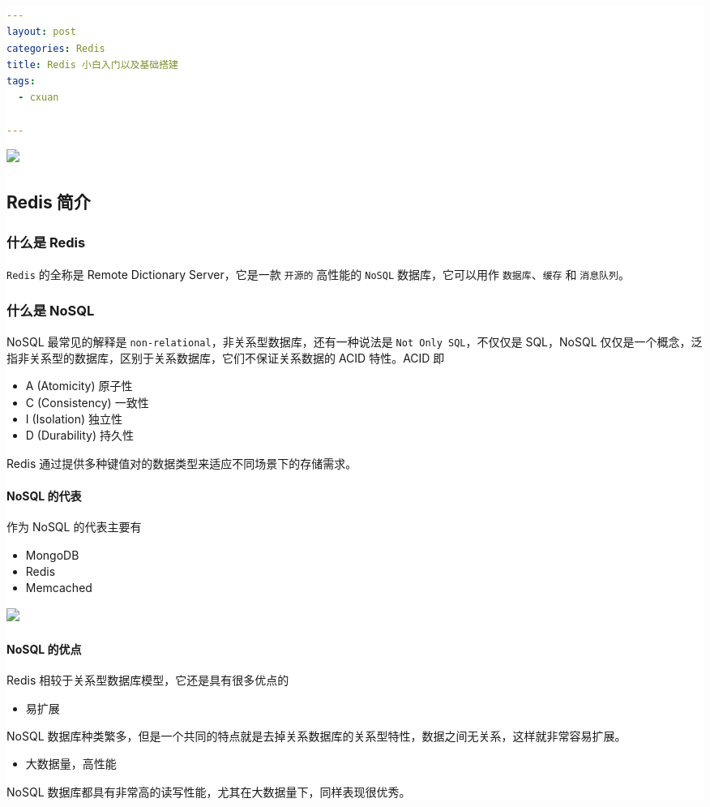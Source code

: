 ```yaml
---
layout: post
categories: Redis
title: Redis 小白入门以及基础搭建
tags:
  - cxuan

---
```




![](http://www.justdojava.com/assets/images/2019/java/image-cxuan/redis/01.png)



## Redis 简介

### 什么是 Redis

`Redis` 的全称是 Remote Dictionary Server，它是一款 `开源的` 高性能的 `NoSQL` 数据库，它可以用作 `数据库`、`缓存` 和 `消息队列`。

### 什么是 NoSQL

NoSQL 最常见的解释是 `non-relational`，非关系型数据库，还有一种说法是 `Not Only SQL`，不仅仅是 SQL，NoSQL 仅仅是一个概念，泛指非关系型的数据库，区别于关系数据库，它们不保证关系数据的 ACID 特性。ACID 即

* A (Atomicity) 原子性
* C (Consistency) 一致性
* I (Isolation) 独立性
* D (Durability) 持久性

Redis 通过提供多种键值对的数据类型来适应不同场景下的存储需求。

#### NoSQL 的代表

作为 NoSQL 的代表主要有

* MongoDB
* Redis
* Memcached

![](http://www.justdojava.com/assets/images/2019/java/image-cxuan/redis/02.png)

#### NoSQL 的优点

Redis 相较于关系型数据库模型，它还是具有很多优点的

* 易扩展

NoSQL 数据库种类繁多，但是一个共同的特点就是去掉关系数据库的关系型特性，数据之间无关系，这样就非常容易扩展。

* 大数据量，高性能

NoSQL 数据库都具有非常高的读写性能，尤其在大数据量下，同样表现很优秀。
